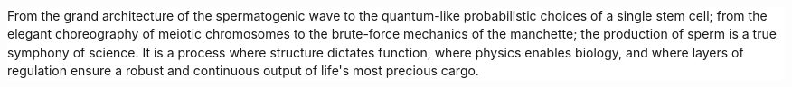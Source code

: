 From the grand architecture of the spermatogenic wave to the quantum-like probabilistic choices of a single stem cell; from the elegant choreography of meiotic chromosomes to the brute-force mechanics of the manchette; the production of sperm is a true symphony of science. It is a process where structure dictates function, where physics enables biology, and where layers of regulation ensure a robust and continuous output of life's most precious cargo.